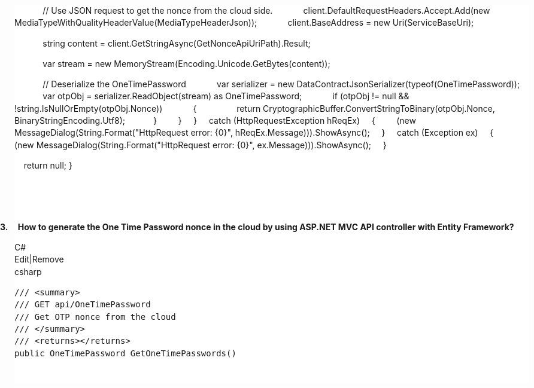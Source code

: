
&nbsp;&nbsp;&nbsp;&nbsp;&nbsp;&nbsp;&nbsp;&nbsp;&nbsp;&nbsp;&nbsp; // Use JSON request to get the nonce from the cloud side.
&nbsp;&nbsp;&nbsp;&nbsp;&nbsp;&nbsp;&nbsp;&nbsp;&nbsp;&nbsp;&nbsp; client.DefaultRequestHeaders.Accept.Add(new MediaTypeWithQualityHeaderValue(MediaTypeHeaderJson));
&nbsp;&nbsp;&nbsp;&nbsp;&nbsp;&nbsp;&nbsp;&nbsp;&nbsp;&nbsp;&nbsp; client.BaseAddress = new Uri(ServiceBaseUri);


&nbsp;&nbsp;&nbsp;&nbsp;&nbsp;&nbsp;&nbsp;&nbsp;&nbsp;&nbsp;&nbsp; string content = client.GetStringAsync(GetNonceApiUriPath).Result;


&nbsp;&nbsp;&nbsp;&nbsp;&nbsp;&nbsp;&nbsp;&nbsp;&nbsp;&nbsp;&nbsp; var stream = new MemoryStream(Encoding.Unicode.GetBytes(content));


&nbsp;&nbsp;&nbsp;&nbsp;&nbsp;&nbsp;&nbsp;&nbsp;&nbsp;&nbsp;&nbsp; // Deserialize the OneTimePassword
&nbsp;&nbsp;&nbsp;&nbsp;&nbsp;&nbsp;&nbsp;&nbsp;&nbsp;&nbsp;&nbsp; var serializer = new DataContractJsonSerializer(typeof(OneTimePassword));
&nbsp;&nbsp;&nbsp;&nbsp;&nbsp;&nbsp;&nbsp;&nbsp;&nbsp;&nbsp;&nbsp; var otpObj = serializer.ReadObject(stream) as OneTimePassword;
&nbsp;&nbsp;&nbsp;&nbsp;&nbsp;&nbsp;&nbsp;&nbsp;&nbsp;&nbsp;&nbsp; if (otpObj != null &amp;&amp; !string.IsNullOrEmpty(otpObj.Nonce))
&nbsp;&nbsp;&nbsp;&nbsp;&nbsp;&nbsp;&nbsp;&nbsp;&nbsp;&nbsp;&nbsp; {
&nbsp;&nbsp;&nbsp;&nbsp;&nbsp;&nbsp;&nbsp;&nbsp;&nbsp;&nbsp;&nbsp;&nbsp;&nbsp;&nbsp;&nbsp; return CryptographicBuffer.ConvertStringToBinary(otpObj.Nonce, BinaryStringEncoding.Utf8);
 &nbsp;&nbsp;&nbsp;&nbsp;&nbsp;&nbsp;&nbsp;&nbsp;&nbsp;&nbsp;&nbsp;}
&nbsp;&nbsp;&nbsp;&nbsp;&nbsp;&nbsp;&nbsp; }
&nbsp;&nbsp;&nbsp; }
&nbsp;&nbsp;&nbsp; catch (HttpRequestException hReqEx)
&nbsp;&nbsp;&nbsp; {
&nbsp;&nbsp;&nbsp;&nbsp;&nbsp;&nbsp;&nbsp; (new MessageDialog(String.Format(&quot;HttpRequest error: {0}&quot;, hReqEx.Message))).ShowAsync();
&nbsp;&nbsp;&nbsp; }
&nbsp;&nbsp;&nbsp; catch (Exception ex)
&nbsp;&nbsp;&nbsp; {
&nbsp;&nbsp;&nbsp;&nbsp;&nbsp;&nbsp;&nbsp; (new MessageDialog(String.Format(&quot;HttpRequest error: {0}&quot;, ex.Message))).ShowAsync();
&nbsp;&nbsp;&nbsp; }


&nbsp;&nbsp;&nbsp; return null;
}

</pre>
</div>
</div>
<div class="endscriptcode">&nbsp;</div>
<p class="MsoListParagraphCxSpFirst"><strong>&nbsp;</strong></p>
<p class="MsoListParagraphCxSpLast" style="text-indent:-.25in"><strong><span><span>3.<span style="font:7.0pt &quot;Times New Roman&quot;">&nbsp;&nbsp;&nbsp;&nbsp;&nbsp;&nbsp;
</span></span></span></strong><strong>How to generate the One Time Password nonce in the cloud by using ASP.NET MVC API controller with Entity Framework?
</strong></p>
<div class="scriptcode">
<div class="pluginEditHolder" pluginCommand="mceScriptCode">
<div class="title"><span>C#</span></div>
<div class="pluginLinkHolder"><span class="pluginEditHolderLink">Edit</span>|<span class="pluginRemoveHolderLink">Remove</span></div>
<span class="hidden">csharp</span>
<pre class="hidden">/// &lt;summary&gt;
/// GET api/OneTimePassword
/// Get OTP nonce from the cloud
/// &lt;/summary&gt;
/// &lt;returns&gt;&lt;/returns&gt;
public OneTimePassword GetOneTimePasswords()